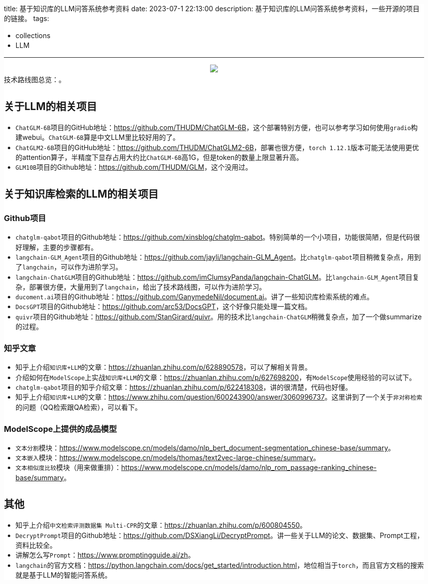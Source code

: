 title: 基于知识库的LLM问答系统参考资料
date: 2023-07-1 22:13:00
description: 基于知识库的LLM问答系统参考资料，一些开源的项目的链接。
tags:
- collections
- LLM
---

<center><img src="https://github.com/imClumsyPanda/langchain-ChatGLM/blob/master/img/langchain+chatglm.png" width="80%" /></center>
技术路线图总览：<https://github.com/imClumsyPanda/langchain-ChatGLM/blob/master/img/langchain+chatglm.png>。

## 关于LLM的相关项目
- `ChatGLM-6B`项目的GitHub地址：<https://github.com/THUDM/ChatGLM-6B>，这个部署特别方便，也可以参考学习如何使用`gradio`构建webui。`ChatGLM-6B`算是中文LLM里比较好用的了。
- `ChatGLM2-6B`项目的GitHub地址：<https://github.com/THUDM/ChatGLM2-6B>，部署也很方便，`torch 1.12.1`版本可能无法使用更优的attention算子，半精度下显存占用大约比`ChatGLM-6B`高1G，但是token的数量上限显著升高。
- `GLM10B`项目的Github地址：<https://github.com/THUDM/GLM>，这个没用过。

## 关于知识库检索的LLM的相关项目

### Github项目
- `chatglm-qabot`项目的Github地址：<https://github.com/xinsblog/chatglm-qabot>。特别简单的一个小项目，功能很简陋，但是代码很好理解，主要的步骤都有。
- `langchain-GLM_Agent`项目的Github地址：<https://github.com/jayli/langchain-GLM_Agent>。比`chatglm-qabot`项目稍微复杂点，用到了`langchain`，可以作为进阶学习。
- `langchain-ChatGLM`项目的Github地址：<https://github.com/imClumsyPanda/langchain-ChatGLM>。比`langchain-GLM_Agent`项目复杂，部署很方便，大量用到了`langchain`，给出了技术路线图，可以作为进阶学习。
- `ducoment.ai`项目的Github地址：<https://github.com/GanymedeNil/document.ai>。讲了一些知识库检索系统的难点。
- `DocsGPT`项目的Github地址：<https://github.com/arc53/DocsGPT>，这个好像只能处理一篇文档。
- `quivr`项目的Github地址：<https://github.com/StanGirard/quivr>。用的技术比`langchain-ChatGLM`稍微复杂点，加了一个做summarize的过程。

### 知乎文章
- 知乎上介绍`知识库+LLM`的文章：<https://zhuanlan.zhihu.com/p/628890578>，可以了解相关背景。
- 介绍如何在`ModelScope`上实战`知识库+LLM`的文章：<https://zhuanlan.zhihu.com/p/627698200>，有`ModelScope`使用经验的可以试下。
- `chatglm-qabot`项目的知乎介绍文章：<https://zhuanlan.zhihu.com/p/622418308>，讲的很清楚，代码也好懂。
- 知乎上介绍`知识库+LLM`的文章：<https://www.zhihu.com/question/600243900/answer/3060996737>。这里讲到了一个关于`非对称检索`的问题（QQ检索跟QA检索），可以看下。

### ModelScope上提供的成品模型
- `文本分割`模块：<https://www.modelscope.cn/models/damo/nlp_bert_document-segmentation_chinese-base/summary>。
- `文本嵌入`模块：<https://www.modelscope.cn/models/thomas/text2vec-large-chinese/summary>。
- `文本相似度比较`模块（用来做重排）：<https://www.modelscope.cn/models/damo/nlp_rom_passage-ranking_chinese-base/summary>。

## 其他
- 知乎上介绍`中文检索评测数据集 Multi-CPR`的文章：<https://zhuanlan.zhihu.com/p/600804550>。
- `DecryptPrompt`项目的Github地址：<https://github.com/DSXiangLi/DecryptPrompt>。讲一些关于LLM的论文、数据集、Prompt工程，资料比较全。
- 讲解怎么写`Prompt`：<https://www.promptingguide.ai/zh>。
- `langchain`的官方文档：<https://python.langchain.com/docs/get_started/introduction.html>，地位相当于`torch`，而且官方文档的搜索就是基于LLM的智能问答系统。

